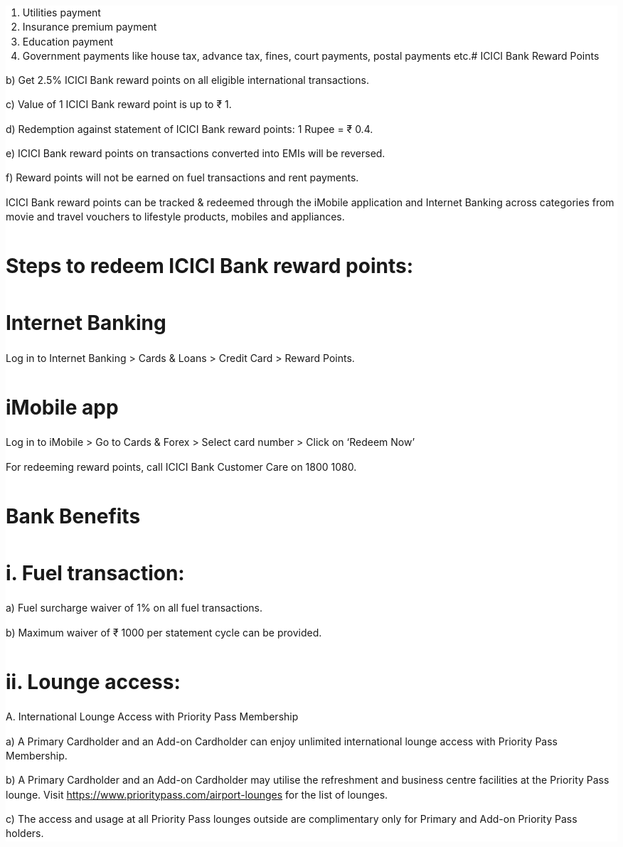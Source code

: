 1. Utilities payment
2. Insurance premium payment
3. Education payment
4. Government payments like house tax, advance tax, fines, court payments, postal payments etc.# ICICI Bank Reward Points

b) Get 2.5% ICICI Bank reward points on all eligible international transactions.

c) Value of 1 ICICI Bank reward point is up to ₹ 1.

d) Redemption against statement of ICICI Bank reward points: 1 Rupee = ₹ 0.4.

e) ICICI Bank reward points on transactions converted into EMIs will be reversed.

f) Reward points will not be earned on fuel transactions and rent payments.

ICICI Bank reward points can be tracked & redeemed through the iMobile application and Internet Banking across categories from movie and travel vouchers to lifestyle products, mobiles and appliances.

# Steps to redeem ICICI Bank reward points:

# Internet Banking

Log in to Internet Banking > Cards & Loans > Credit Card > Reward Points.

# iMobile app

Log in to iMobile > Go to Cards & Forex > Select card number > Click on ‘Redeem Now’

For redeeming reward points, call ICICI Bank Customer Care on 1800 1080.

# Bank Benefits

# i. Fuel transaction:

a) Fuel surcharge waiver of 1% on all fuel transactions.

b) Maximum waiver of ₹ 1000 per statement cycle can be provided.

# ii. Lounge access:

A. International Lounge Access with Priority Pass Membership

a) A Primary Cardholder and an Add-on Cardholder can enjoy unlimited international lounge access with Priority Pass Membership.

b) A Primary Cardholder and an Add-on Cardholder may utilise the refreshment and business centre facilities at the Priority Pass lounge. Visit https://www.prioritypass.com/airport-lounges for the list of lounges.

c) The access and usage at all Priority Pass lounges outside are complimentary only for Primary and Add-on Priority Pass holders.
